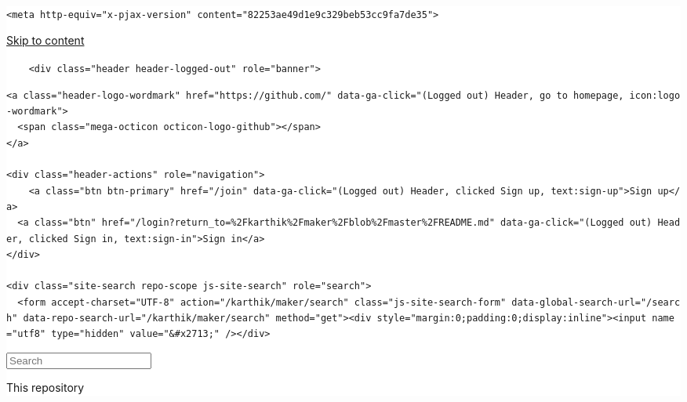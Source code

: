     


    <meta http-equiv="x-pjax-version" content="82253ae49d1e9c329beb53cc9fa7de35">

      
  <meta name="description" content="maker - Make-like declarative workflows in R">
  <meta name="go-import" content="github.com/karthik/maker git https://github.com/karthik/maker.git">

  <meta content="138494" name="octolytics-dimension-user_id" /><meta content="karthik" name="octolytics-dimension-user_login" /><meta content="24616777" name="octolytics-dimension-repository_id" /><meta content="karthik/maker" name="octolytics-dimension-repository_nwo" /><meta content="true" name="octolytics-dimension-repository_public" /><meta content="true" name="octolytics-dimension-repository_is_fork" /><meta content="23730096" name="octolytics-dimension-repository_parent_id" /><meta content="richfitz/remake" name="octolytics-dimension-repository_parent_nwo" /><meta content="23730096" name="octolytics-dimension-repository_network_root_id" /><meta content="richfitz/remake" name="octolytics-dimension-repository_network_root_nwo" />
  <link href="https://github.com/karthik/maker/commits/master.atom" rel="alternate" title="Recent Commits to maker:master" type="application/atom+xml">

  </head>


  <body class="logged_out  env-production  vis-public fork page-blob">
    <a href="#start-of-content" tabindex="1" class="accessibility-aid js-skip-to-content">Skip to content</a>
    <div class="wrapper">
      
      
      


        
        <div class="header header-logged-out" role="banner">
  <div class="container clearfix">

    <a class="header-logo-wordmark" href="https://github.com/" data-ga-click="(Logged out) Header, go to homepage, icon:logo-wordmark">
      <span class="mega-octicon octicon-logo-github"></span>
    </a>

    <div class="header-actions" role="navigation">
        <a class="btn btn-primary" href="/join" data-ga-click="(Logged out) Header, clicked Sign up, text:sign-up">Sign up</a>
      <a class="btn" href="/login?return_to=%2Fkarthik%2Fmaker%2Fblob%2Fmaster%2FREADME.md" data-ga-click="(Logged out) Header, clicked Sign in, text:sign-in">Sign in</a>
    </div>

    <div class="site-search repo-scope js-site-search" role="search">
      <form accept-charset="UTF-8" action="/karthik/maker/search" class="js-site-search-form" data-global-search-url="/search" data-repo-search-url="/karthik/maker/search" method="get"><div style="margin:0;padding:0;display:inline"><input name="utf8" type="hidden" value="&#x2713;" /></div>
  <input type="text"
    class="js-site-search-field is-clearable"
    data-hotkey="s"
    name="q"
    placeholder="Search"
    data-global-scope-placeholder="Search GitHub"
    data-repo-scope-placeholder="Search"
    tabindex="1"
    autocapitalize="off">
  <div class="scope-badge">This repository</div>
</form>
    </div>

